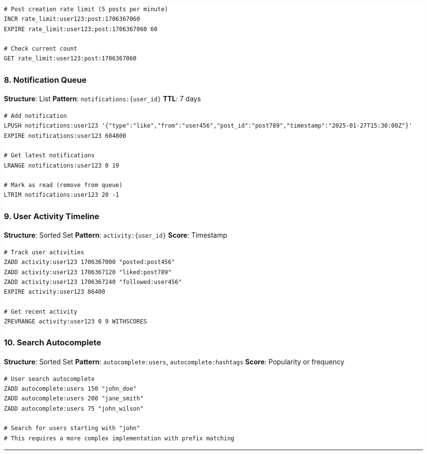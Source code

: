 ```redis
# Post creation rate limit (5 posts per minute)
INCR rate_limit:user123:post:1706367060
EXPIRE rate_limit:user123:post:1706367060 60

# Check current count
GET rate_limit:user123:post:1706367060
```

### 8. Notification Queue
**Structure**: List
**Pattern**: `notifications:{user_id}`
**TTL**: 7 days

```redis
# Add notification
LPUSH notifications:user123 '{"type":"like","from":"user456","post_id":"post789","timestamp":"2025-01-27T15:30:00Z"}'
EXPIRE notifications:user123 604800

# Get latest notifications
LRANGE notifications:user123 0 19

# Mark as read (remove from queue)
LTRIM notifications:user123 20 -1
```

### 9. User Activity Timeline
**Structure**: Sorted Set
**Pattern**: `activity:{user_id}`
**Score**: Timestamp

```redis
# Track user activities
ZADD activity:user123 1706367000 "posted:post456"
ZADD activity:user123 1706367120 "liked:post789"
ZADD activity:user123 1706367240 "followed:user456"
EXPIRE activity:user123 86400

# Get recent activity
ZREVRANGE activity:user123 0 9 WITHSCORES
```

### 10. Search Autocomplete
**Structure**: Sorted Set
**Pattern**: `autocomplete:users`, `autocomplete:hashtags`
**Score**: Popularity or frequency

```redis
# User search autocomplete
ZADD autocomplete:users 150 "john_doe"
ZADD autocomplete:users 200 "jane_smith" 
ZADD autocomplete:users 75 "john_wilson"

# Search for users starting with "john"
# This requires a more complex implementation with prefix matching
```

---
